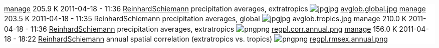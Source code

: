 <td align="left" class="twikiTableCol2" valign="top"><a href="{{ site.baseurl }}/twiki/bin/attach/Project/HiResCL/HiResCLPrecipEval?filename=avglob.extrop.jpg;revInfo=1" rel="nofollow" title="change, update, previous revisions, move, delete...">manage</a></td>
<td align="right" class="twikiTableCol3" valign="top">205.9 K</td>
<td align="left" class="twikiTableCol4" valign="top"><span class="twikiNoBreak">2011-04-18 - 11:36</span></td>
<td align="left" class="twikiTableCol5" valign="top"><a class="twikiLink" href="{{ site.baseurl }}/twiki/bin/view/Main/ReinhardSchiemann">ReinhardSchiemann</a></td>
<td align="left" class="twikiTableCol6 twikiLastCol" valign="top">precipitation averages, extratropics</td>
</tr>
<tr class="twikiTableOdd twikiTableRowdataBgSorted0 twikiTableRowdataBg0">
<td align="center" class="twikiTableCol0 twikiFirstCol" valign="top"><img align="top" alt="jpg" border="0" height="16" src="/twiki/pub/TWiki/TWikiDocGraphics/jpg.gif" width="16"><span class="twikiHidden">jpg</span></td>
<td align="left" class="twikiTableCol1" valign="top"><a href="{{ site.baseurl }}/twiki/pub/Project/HiResCL/HiResCLPrecipEval/avglob.global.jpg">avglob.global.jpg</a></td>
<td align="left" class="twikiTableCol2" valign="top"><a href="{{ site.baseurl }}/twiki/bin/attach/Project/HiResCL/HiResCLPrecipEval?filename=avglob.global.jpg;revInfo=1" rel="nofollow" title="change, update, previous revisions, move, delete...">manage</a></td>
<td align="right" class="twikiTableCol3" valign="top">203.5 K</td>
<td align="left" class="twikiTableCol4" valign="top"><span class="twikiNoBreak">2011-04-18 - 11:35</span></td>
<td align="left" class="twikiTableCol5" valign="top"><a class="twikiLink" href="{{ site.baseurl }}/twiki/bin/view/Main/ReinhardSchiemann">ReinhardSchiemann</a></td>
<td align="left" class="twikiTableCol6 twikiLastCol" valign="top">precipitation averages, global</td>
</tr>
<tr class="twikiTableEven twikiTableRowdataBgSorted0 twikiTableRowdataBg0">
<td align="center" class="twikiTableCol0 twikiFirstCol" valign="top"><img align="top" alt="jpg" border="0" height="16" src="/twiki/pub/TWiki/TWikiDocGraphics/jpg.gif" width="16"><span class="twikiHidden">jpg</span></td>
<td align="left" class="twikiTableCol1" valign="top"><a href="{{ site.baseurl }}/twiki/pub/Project/HiResCL/HiResCLPrecipEval/avglob.tropics.jpg">avglob.tropics.jpg</a></td>
<td align="left" class="twikiTableCol2" valign="top"><a href="{{ site.baseurl }}/twiki/bin/attach/Project/HiResCL/HiResCLPrecipEval?filename=avglob.tropics.jpg;revInfo=1" rel="nofollow" title="change, update, previous revisions, move, delete...">manage</a></td>
<td align="right" class="twikiTableCol3" valign="top">210.0 K</td>
<td align="left" class="twikiTableCol4" valign="top"><span class="twikiNoBreak">2011-04-18 - 11:36</span></td>
<td align="left" class="twikiTableCol5" valign="top"><a class="twikiLink" href="{{ site.baseurl }}/twiki/bin/view/Main/ReinhardSchiemann">ReinhardSchiemann</a></td>
<td align="left" class="twikiTableCol6 twikiLastCol" valign="top">precipitation averages, extratropics</td>
</tr>
<tr class="twikiTableOdd twikiTableRowdataBgSorted0 twikiTableRowdataBg0">
<td align="center" class="twikiTableCol0 twikiFirstCol" valign="top"><img align="top" alt="png" border="0" height="16" src="/twiki/pub/TWiki/TWikiDocGraphics/png.gif" width="16"><span class="twikiHidden">png</span></td>
<td align="left" class="twikiTableCol1" valign="top"><a href="{{ site.baseurl }}/twiki/pub/Project/HiResCL/HiResCLPrecipEval/regpl.corr.annual.png">regpl.corr.annual.png</a></td>
<td align="left" class="twikiTableCol2" valign="top"><a href="{{ site.baseurl }}/twiki/bin/attach/Project/HiResCL/HiResCLPrecipEval?filename=regpl.corr.annual.png;revInfo=1" rel="nofollow" title="change, update, previous revisions, move, delete...">manage</a></td>
<td align="right" class="twikiTableCol3" valign="top">156.0 K</td>
<td align="left" class="twikiTableCol4" valign="top"><span class="twikiNoBreak">2011-04-18 - 18:22</span></td>
<td align="left" class="twikiTableCol5" valign="top"><a class="twikiLink" href="{{ site.baseurl }}/twiki/bin/view/Main/ReinhardSchiemann">ReinhardSchiemann</a></td>
<td align="left" class="twikiTableCol6 twikiLastCol" valign="top">annual spatial correlation (extratropics vs. tropics)</td>
</tr>
<tr class="twikiTableEven twikiTableRowdataBgSorted0 twikiTableRowdataBg0">
<td align="center" class="twikiTableCol0 twikiFirstCol" valign="top"><img align="top" alt="png" border="0" height="16" src="/twiki/pub/TWiki/TWikiDocGraphics/png.gif" width="16"><span class="twikiHidden">png</span></td>
<td align="left" class="twikiTableCol1" valign="top"><a href="{{ site.baseurl }}/twiki/pub/Project/HiResCL/HiResCLPrecipEval/regpl.rmsex.annual.png">regpl.rmsex.annual.png</a></td>